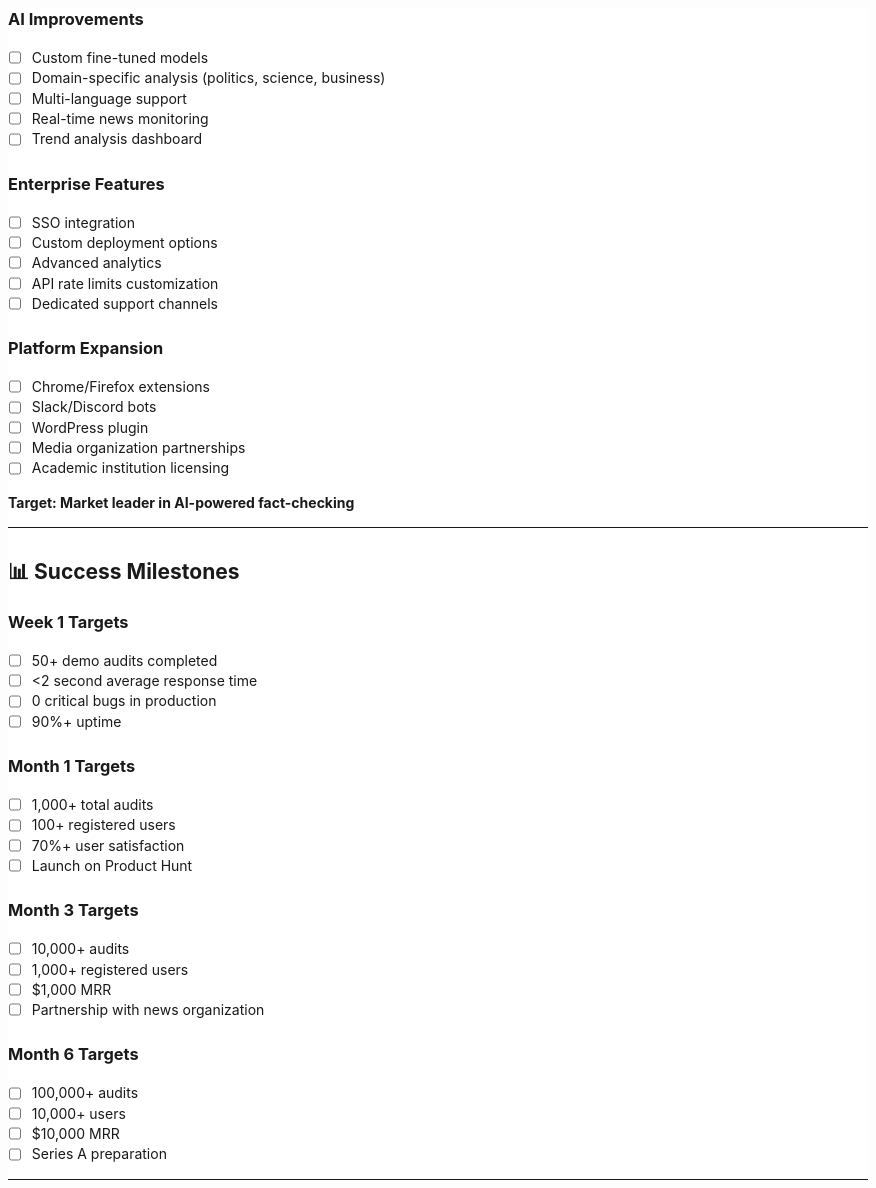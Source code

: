 ### AI Improvements
- [ ] Custom fine-tuned models
- [ ] Domain-specific analysis (politics, science, business)
- [ ] Multi-language support
- [ ] Real-time news monitoring
- [ ] Trend analysis dashboard

### Enterprise Features
- [ ] SSO integration
- [ ] Custom deployment options
- [ ] Advanced analytics
- [ ] API rate limits customization
- [ ] Dedicated support channels

### Platform Expansion
- [ ] Chrome/Firefox extensions
- [ ] Slack/Discord bots
- [ ] WordPress plugin
- [ ] Media organization partnerships
- [ ] Academic institution licensing

**Target: Market leader in AI-powered fact-checking**

---

## 📊 Success Milestones

### Week 1 Targets
- [ ] 50+ demo audits completed
- [ ] <2 second average response time
- [ ] 0 critical bugs in production
- [ ] 90%+ uptime

### Month 1 Targets
- [ ] 1,000+ total audits
- [ ] 100+ registered users
- [ ] 70%+ user satisfaction
- [ ] Launch on Product Hunt

### Month 3 Targets
- [ ] 10,000+ audits
- [ ] 1,000+ registered users
- [ ] $1,000 MRR
- [ ] Partnership with news organization

### Month 6 Targets
- [ ] 100,000+ audits
- [ ] 10,000+ users
- [ ] $10,000 MRR
- [ ] Series A preparation

---